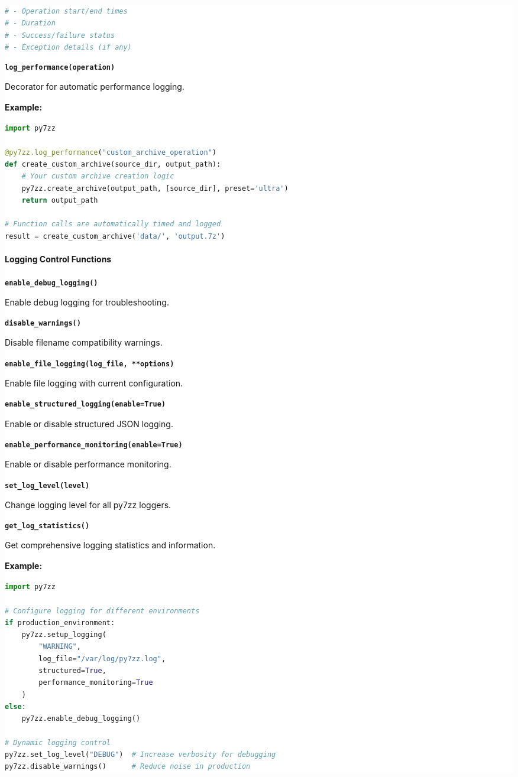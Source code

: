 ```python
# - Operation start/end times
# - Duration
# - Success/failure status
# - Exception details (if any)
```

**`log_performance(operation)`**

Decorator for automatic performance logging.

**Example:**
```python
import py7zz

@py7zz.log_performance("custom_archive_operation")
def create_custom_archive(source_dir, output_path):
    # Your custom archive creation logic
    py7zz.create_archive(output_path, [source_dir], preset='ultra')
    return output_path

# Function calls are automatically timed and logged
result = create_custom_archive('data/', 'output.7z')
```

#### Logging Control Functions

**`enable_debug_logging()`**

Enable debug logging for troubleshooting.

**`disable_warnings()`**

Disable filename compatibility warnings.

**`enable_file_logging(log_file, **options)`**

Enable file logging with current configuration.

**`enable_structured_logging(enable=True)`**

Enable or disable structured JSON logging.

**`enable_performance_monitoring(enable=True)`**

Enable or disable performance monitoring.

**`set_log_level(level)`**

Change logging level for all py7zz loggers.

**`get_log_statistics()`**

Get comprehensive logging statistics and information.

**Example:**
```python
import py7zz

# Configure logging for different environments
if production_environment:
    py7zz.setup_logging(
        "WARNING",
        log_file="/var/log/py7zz.log",
        structured=True,
        performance_monitoring=True
    )
else:
    py7zz.enable_debug_logging()

# Dynamic logging control
py7zz.set_log_level("DEBUG")  # Increase verbosity for debugging
py7zz.disable_warnings()      # Reduce noise in production
```